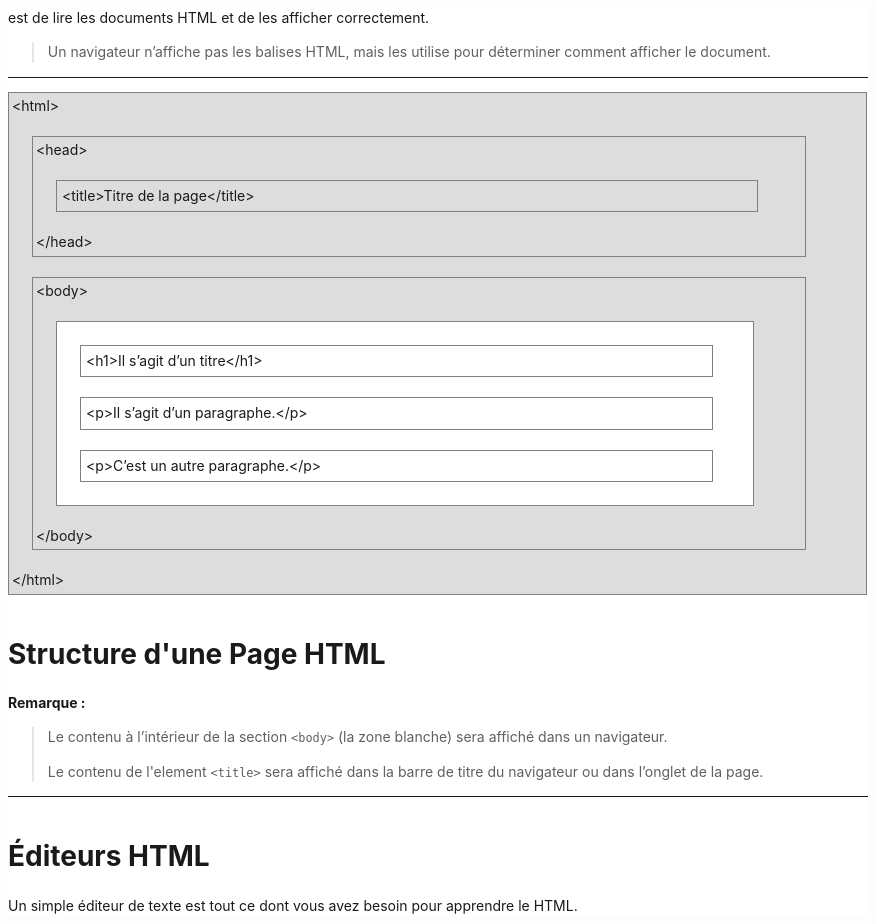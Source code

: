 est de lire les documents HTML et de les afficher correctement.

> Un navigateur n’affiche pas les balises HTML, mais les utilise pour déterminer comment afficher le document.

  </div>
</div>

---

<div grid="~ cols-2 gap-2" m="-t-2">

  <div class="text-sm" style="width: 99%; border: 1px solid grey; padding: 3px; margin: 0px; background-color: rgb(221, 221, 221); text-align: start;">
    &lt;html&gt;
  <div style="width:90%;border:1px solid grey;padding:3px;margin:20px">
    &lt;head&gt;
  <div style="width:90%;border:1px solid grey;padding:5px;margin:20px" _msthash="471640" _msttexthash="630812">&lt;title&gt;Titre de la page&lt;/title&gt; </div>
    &lt;/head&gt;
  </div>
  <div style="width:90%;border:1px solid grey;padding:3px;margin:20px;background-color:#ddd">
     &lt;body&gt;
      <div style="width:90%;border:1px solid grey;padding:3px;margin:20px;background-color:#fff">
        <div style="width:90%;border:1px solid grey;padding:5px;margin:20px" _msthash="689910" _msttexthash="4192279">&lt;h1&gt;Il s’agit d’un titre&lt;/h1&gt;</div>
        <div style="width:90%;border:1px solid grey;padding:5px;margin:20px" _msthash="690053" _msttexthash="4161950">&lt;p&gt;Il s’agit d’un paragraphe.&lt;/p&gt;</div>
        <div style="width:90%;border:1px solid grey;padding:5px;margin:20px" _msthash="690196" _msttexthash="1952158">&lt;p&gt;C’est un autre paragraphe.&lt;/p&gt;</div>
      </div>
      &lt;/body&gt;
  </div>
  &lt;/html&gt;
  </div>

<div>

# Structure d'une Page HTML

**Remarque :**
> Le contenu à l’intérieur de la section `<body>` (la zone blanche) sera affiché dans un navigateur.
>
> Le contenu de l'element `<title>` sera affiché dans la barre de titre du navigateur ou dans l’onglet de la page.
</div>
</div>

---

# Éditeurs HTML
Un simple éditeur de texte est tout ce dont vous avez besoin pour apprendre le HTML.
